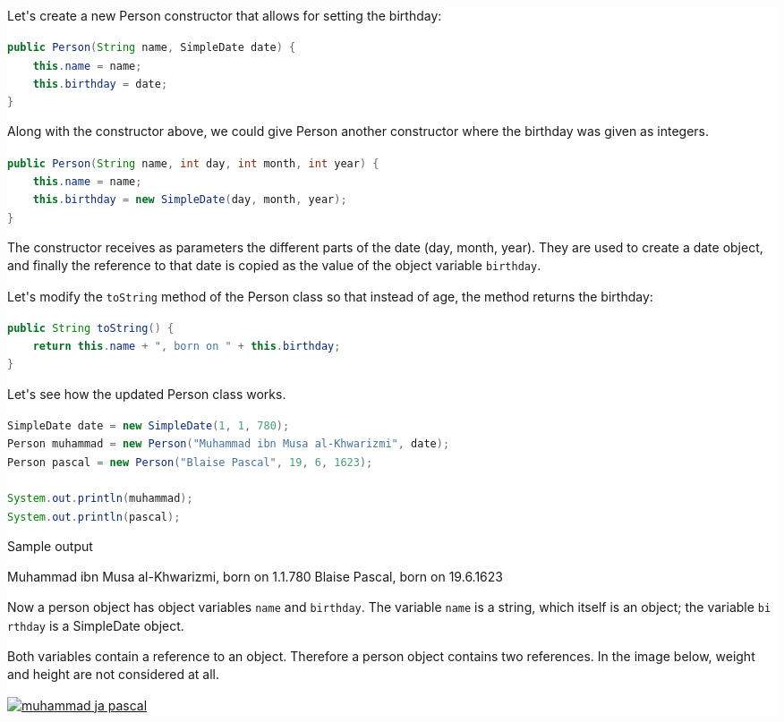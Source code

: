 Let's create a new Person constructor that allows for setting the birthday:

```java
public Person(String name, SimpleDate date) {
    this.name = name;
    this.birthday = date;
}
```

Along with the constructor above, we could give Person another constructor where the birthday was given as integers.

```java
public Person(String name, int day, int month, int year) {
    this.name = name;
    this.birthday = new SimpleDate(day, month, year);
}
```

The 
constructor receives as parameters the different parts of the date (day,
 month, year). They are used to create a date object, and finally the 
reference to that date is copied as the value of the object variable `birthday`.

Let's modify the `toString` method of the Person class so that instead of age, the method returns the birthday:

```java
public String toString() {
    return this.name + ", born on " + this.birthday;
}
```

Let's see how the updated Person class works.

```java
SimpleDate date = new SimpleDate(1, 1, 780);
Person muhammad = new Person("Muhammad ibn Musa al-Khwarizmi", date);
Person pascal = new Person("Blaise Pascal", 19, 6, 1623);

System.out.println(muhammad);
System.out.println(pascal);
```

Sample output

Muhammad ibn Musa al-Khwarizmi, born on 1.1.780
Blaise Pascal, born on 19.6.1623

Now a person object has object variables `name` and `birthday`. The variable `name` is a string, which itself is an object; the variable `birthday` is a SimpleDate object.

Both
 variables contain a reference to an object. Therefore a person object 
contains two references. In the image below, weight and height are not 
considered at all.

  [![muhammad ja pascal](https://java-programming.mooc.fi/static/c3326bcadd155188d7a9c2571ed2f4aa/e9131/muhammad-ja-pascal.png "muhammad ja pascal")](https://java-programming.mooc.fi/static/c3326bcadd155188d7a9c2571ed2f4aa/e9131/muhammad-ja-pascal.png)
